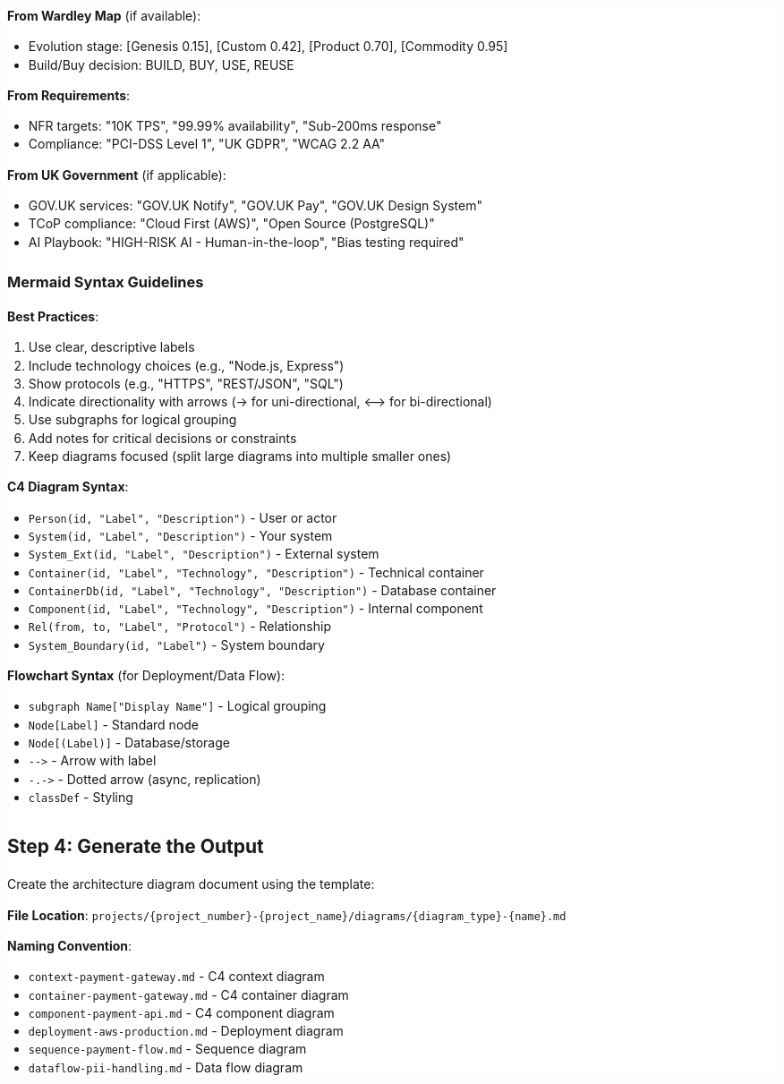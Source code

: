 **From Wardley Map** (if available):
- Evolution stage: [Genesis 0.15], [Custom 0.42], [Product 0.70], [Commodity 0.95]
- Build/Buy decision: BUILD, BUY, USE, REUSE

**From Requirements**:
- NFR targets: "10K TPS", "99.99% availability", "Sub-200ms response"
- Compliance: "PCI-DSS Level 1", "UK GDPR", "WCAG 2.2 AA"

**From UK Government** (if applicable):
- GOV.UK services: "GOV.UK Notify", "GOV.UK Pay", "GOV.UK Design System"
- TCoP compliance: "Cloud First (AWS)", "Open Source (PostgreSQL)"
- AI Playbook: "HIGH-RISK AI - Human-in-the-loop", "Bias testing required"

### Mermaid Syntax Guidelines

**Best Practices**:
1. Use clear, descriptive labels
2. Include technology choices (e.g., "Node.js, Express")
3. Show protocols (e.g., "HTTPS", "REST/JSON", "SQL")
4. Indicate directionality with arrows (-> for uni-directional, <--> for bi-directional)
5. Use subgraphs for logical grouping
6. Add notes for critical decisions or constraints
7. Keep diagrams focused (split large diagrams into multiple smaller ones)

**C4 Diagram Syntax**:
- `Person(id, "Label", "Description")` - User or actor
- `System(id, "Label", "Description")` - Your system
- `System_Ext(id, "Label", "Description")` - External system
- `Container(id, "Label", "Technology", "Description")` - Technical container
- `ContainerDb(id, "Label", "Technology", "Description")` - Database container
- `Component(id, "Label", "Technology", "Description")` - Internal component
- `Rel(from, to, "Label", "Protocol")` - Relationship
- `System_Boundary(id, "Label")` - System boundary

**Flowchart Syntax** (for Deployment/Data Flow):
- `subgraph Name["Display Name"]` - Logical grouping
- `Node[Label]` - Standard node
- `Node[(Label)]` - Database/storage
- `-->` - Arrow with label
- `-.->` - Dotted arrow (async, replication)
- `classDef` - Styling

## Step 4: Generate the Output

Create the architecture diagram document using the template:

**File Location**: `projects/{project_number}-{project_name}/diagrams/{diagram_type}-{name}.md`

**Naming Convention**:
- `context-payment-gateway.md` - C4 context diagram
- `container-payment-gateway.md` - C4 container diagram
- `component-payment-api.md` - C4 component diagram
- `deployment-aws-production.md` - Deployment diagram
- `sequence-payment-flow.md` - Sequence diagram
- `dataflow-pii-handling.md` - Data flow diagram
